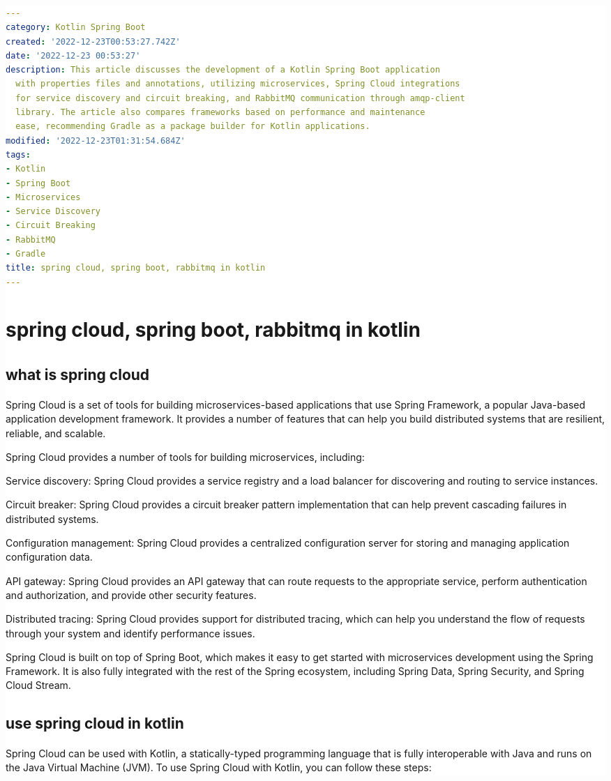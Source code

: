 ```yaml
---
category: Kotlin Spring Boot
created: '2022-12-23T00:53:27.742Z'
date: '2022-12-23 00:53:27'
description: This article discusses the development of a Kotlin Spring Boot application
  with properties files and annotations, utilizing microservices, Spring Cloud integrations
  for service discovery and circuit breaking, and RabbitMQ communication through amqp-client
  library. The article also compares frameworks based on performance and maintenance
  ease, recommending Gradle as a package builder for Kotlin applications.
modified: '2022-12-23T01:31:54.684Z'
tags:
- Kotlin
- Spring Boot
- Microservices
- Service Discovery
- Circuit Breaking
- RabbitMQ
- Gradle
title: spring cloud, spring boot, rabbitmq in kotlin
---
```


# spring cloud, spring boot, rabbitmq in kotlin

## what is spring cloud
Spring Cloud is a set of tools for building microservices-based applications that use Spring Framework, a popular Java-based application development framework. It provides a number of features that can help you build distributed systems that are resilient, reliable, and scalable.

Spring Cloud provides a number of tools for building microservices, including:

Service discovery: Spring Cloud provides a service registry and a load balancer for discovering and routing to service instances.

Circuit breaker: Spring Cloud provides a circuit breaker pattern implementation that can help prevent cascading failures in distributed systems.

Configuration management: Spring Cloud provides a centralized configuration server for storing and managing application configuration data.

API gateway: Spring Cloud provides an API gateway that can route requests to the appropriate service, perform authentication and authorization, and provide other security features.

Distributed tracing: Spring Cloud provides support for distributed tracing, which can help you understand the flow of requests through your system and identify performance issues.

Spring Cloud is built on top of Spring Boot, which makes it easy to get started with microservices development using the Spring Framework. It is also fully integrated with the rest of the Spring ecosystem, including Spring Data, Spring Security, and Spring Cloud Stream.



## use spring cloud in kotlin
Spring Cloud can be used with Kotlin, a statically-typed programming language that is fully interoperable with Java and runs on the Java Virtual Machine (JVM). To use Spring Cloud with Kotlin, you can follow these steps:
